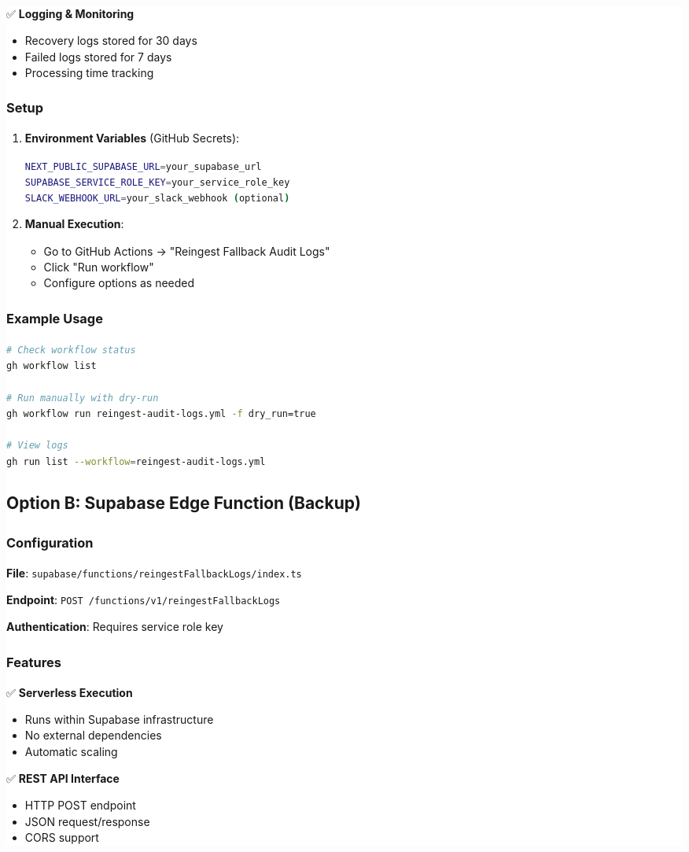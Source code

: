 ✅ **Logging & Monitoring**
- Recovery logs stored for 30 days
- Failed logs stored for 7 days
- Processing time tracking

### Setup

1. **Environment Variables** (GitHub Secrets):
   ```bash
   NEXT_PUBLIC_SUPABASE_URL=your_supabase_url
   SUPABASE_SERVICE_ROLE_KEY=your_service_role_key
   SLACK_WEBHOOK_URL=your_slack_webhook (optional)
   ```

2. **Manual Execution**:
   - Go to GitHub Actions → "Reingest Fallback Audit Logs"
   - Click "Run workflow"
   - Configure options as needed

### Example Usage

```bash
# Check workflow status
gh workflow list

# Run manually with dry-run
gh workflow run reingest-audit-logs.yml -f dry_run=true

# View logs
gh run list --workflow=reingest-audit-logs.yml
```

## Option B: Supabase Edge Function (Backup)

### Configuration

**File**: `supabase/functions/reingestFallbackLogs/index.ts`

**Endpoint**: `POST /functions/v1/reingestFallbackLogs`

**Authentication**: Requires service role key

### Features

✅ **Serverless Execution**
- Runs within Supabase infrastructure
- No external dependencies
- Automatic scaling

✅ **REST API Interface**
- HTTP POST endpoint
- JSON request/response
- CORS support
